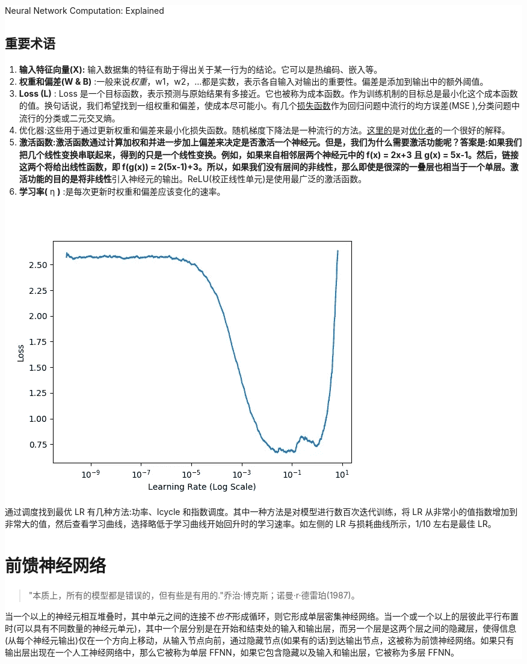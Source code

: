 Neural Network Computation: Explained

## 重要术语

1.  **输入特征向量(X):** 输入数据集的特征有助于得出关于某一行为的结论。它可以是热编码、嵌入等。
2.  **权重和偏差(W & B)** :一般来说*权重*，w1，w2，…都是实数，表示各自输入对输出的重要性。偏差是添加到输出中的额外阈值。
3.  **Loss (L)** : Loss 是一个目标函数，表示预测与原始结果有多接近。它也被称为成本函数。作为训练机制的目标总是最小化这个成本函数的值。换句话说，我们希望找到一组权重和偏差，使成本尽可能小。有几个[损失函数](https://www.tensorflow.org/api_docs/python/tf/keras/losses)作为回归问题中流行的均方误差(MSE ),分类问题中流行的分类或二元交叉熵。
4.  优化器:这些用于通过更新权重和偏差来最小化损失函数。随机梯度下降法是一种流行的方法。[这里的](/10-gradient-descent-optimisation-algorithms-86989510b5e9)是对[优化者](/10-gradient-descent-optimisation-algorithms-86989510b5e9)的一个很好的解释。
5.  **激活函数:**激活函数通过计算加权和并进一步加上偏差来决定是否激活一个神经元。但是，我们为什么需要激活功能呢？答案是:如果我们把几个线性变换串联起来，得到的只是一个线性变换。例如，如果来自相邻层两个神经元中的 f(x) = 2x+3 且 g(x) = 5x-1。然后，链接这两个将给出线性函数，即 f(g(x)) = 2(5x-1)+3。所以，如果我们没有层间的非线性，那么即使是很深的一叠层也相当于一个单层。激活功能的目的是**将非线性**引入神经元的输出。ReLU(校正线性单元)是使用最广泛的激活函数。
6.  **学习率(** η **)** :是每次更新时权重和偏差应该变化的速率。

![](img/0f2e89069137e5914f479fff7852cc16.png)

通过调度找到最优 LR 有几种方法:功率、Icycle 和指数调度。其中一种方法是对模型进行数百次迭代训练，将 LR 从非常小的值指数增加到非常大的值，然后查看学习曲线，选择略低于学习曲线开始回升时的学习速率。如左侧的 LR 与损耗曲线所示，1/10 左右是最佳 LR。

# 前馈神经网络

> "本质上，所有的模型都是错误的，但有些是有用的."乔治·博克斯；诺曼·r·德雷珀(1987)。

当一个以上的神经元相互堆叠时，其中单元之间的连接不*也不*形成循环，则它形成单层密集神经网络。当一个或一个以上的层彼此平行布置时(可以具有不同数量的神经元单元)，其中一个层分别是在开始和结束处的输入和输出层，而另一个层是这两个层之间的隐藏层，使得信息(从每个神经元输出)仅在一个方向上移动，从输入节点向前，通过隐藏节点(如果有的话)到达输出节点，这被称为前馈神经网络。如果只有输出层出现在一个人工神经网络中，那么它被称为单层 FFNN，如果它包含隐藏以及输入和输出层，它被称为多层 FFNN。
